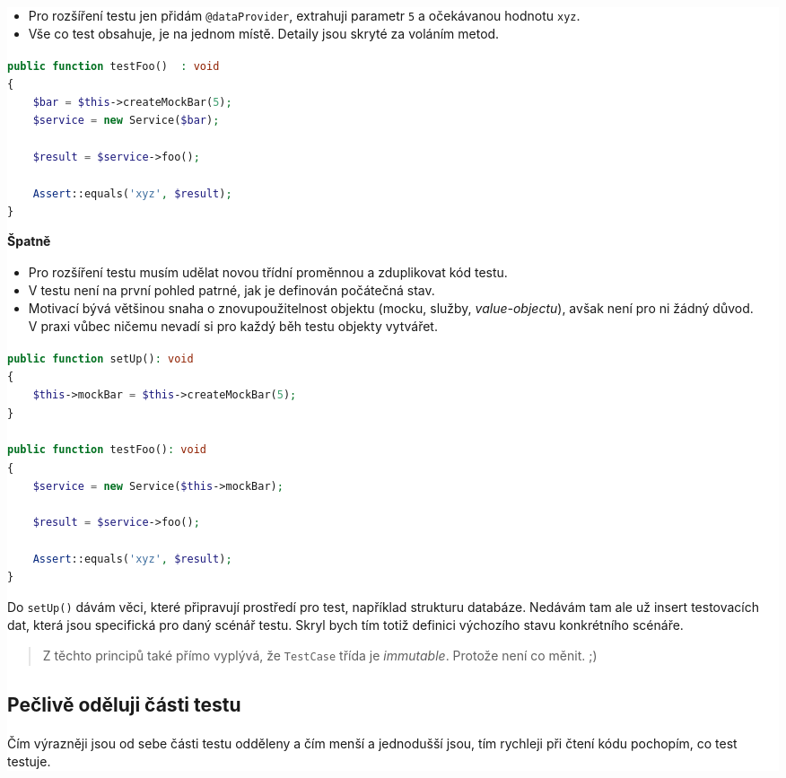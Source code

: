 * Pro rozšíření testu jen přidám `@dataProvider`, extrahuji parametr `5` a očekávanou hodnotu `xyz`.
* Vše co test obsahuje, je na jednom místě. Detaily jsou skryté za voláním metod.

```php
public function testFoo()  : void
{
	$bar = $this->createMockBar(5);
	$service = new Service($bar);
	
	$result = $service->foo();
	
	Assert::equals('xyz', $result);
}
```

**Špatně**

* Pro rozšíření testu musím udělat novou třídní proměnnou a zduplikovat kód testu. 
* V&nbsp;testu není na první pohled patrné, jak je definován počátečná stav.
* Motivací bývá většinou snaha o znovupoužitelnost objektu (mocku, služby, *value-objectu*), avšak není 
  pro ni žádný důvod. V&nbsp;praxi vůbec ničemu nevadí si pro každý běh testu objekty vytvářet.
 
```php
public function setUp(): void
{
	$this->mockBar = $this->createMockBar(5);
}

public function testFoo(): void
{
	$service = new Service($this->mockBar);
    
    $result = $service->foo();
    
    Assert::equals('xyz', $result);
}
```

Do `setUp()` dávám věci, které připravují prostředí pro test, například strukturu databáze. Nedávám tam ale už
insert testovacích dat, která jsou specifická pro daný scénář testu. Skryl bych tím totiž definici výchozího 
stavu konkrétního scénáře.

<blockquote class="alert alert-info"><p>
	Z&nbsp;těchto principů také přímo vyplývá, že <code>TestCase</code> třída je <em>immutable</em>. 
	Protože není co měnit. ;)
</p></blockquote>


## Pečlivě oděluji části testu 

Čím výrazněji jsou od sebe části testu odděleny a&nbsp;čím menší a&nbsp;jednodušší jsou, tím rychleji při čtení 
kódu pochopím, co test testuje.
